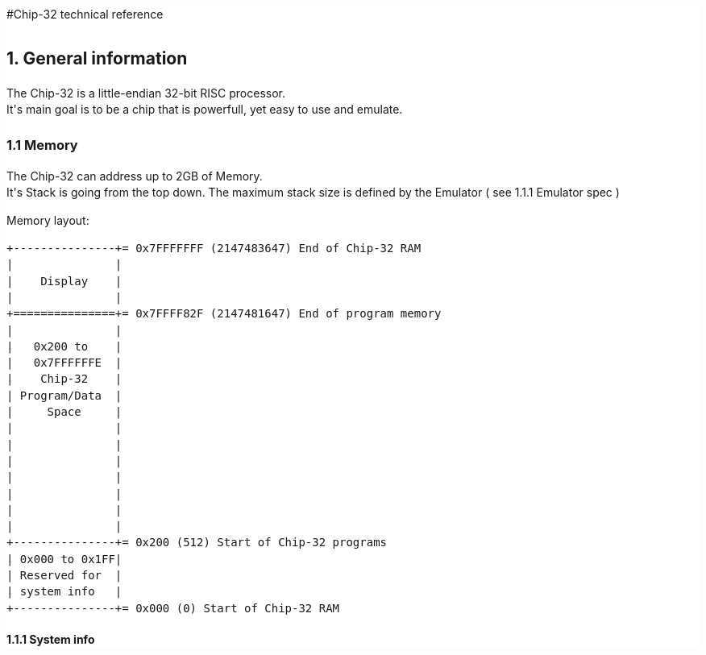 #Chip-32 technical reference


## 1. General information

The Chip-32 is a little-endian 32-bit RISC processor.  
It's main goal is to be a chip that is powerfull, yet easy to use and emulate.

### 1.1 Memory

The Chip-32 can address up to 2GB of Memory.  
It's Stack is going from the top down. The maximum stack size is defined by the Emulator ( see 1.1.1 Emulator spec )  

Memory layout:

<pre>
+---------------+= 0x7FFFFFFF (2147483647) End of Chip-32 RAM  
|               |  
|    Display    |  
|               |  
+===============+= 0x7FFFF82F (2147481647) End of program memory
|               |  
|   0x200 to    |  
|   0x7FFFFFFE  |  
|    Chip-32    |  
| Program/Data  |  
|     Space     |  
|               |  
|               |  
|               |  
|               |  
|               |  
|               |  
|               |  
+---------------+= 0x200 (512) Start of Chip-32 programs  
| 0x000 to 0x1FF|  
| Reserved for  |  
| system info   |  
+---------------+= 0x000 (0) Start of Chip-32 RAM  
</pre>
#### 1.1.1 System info
